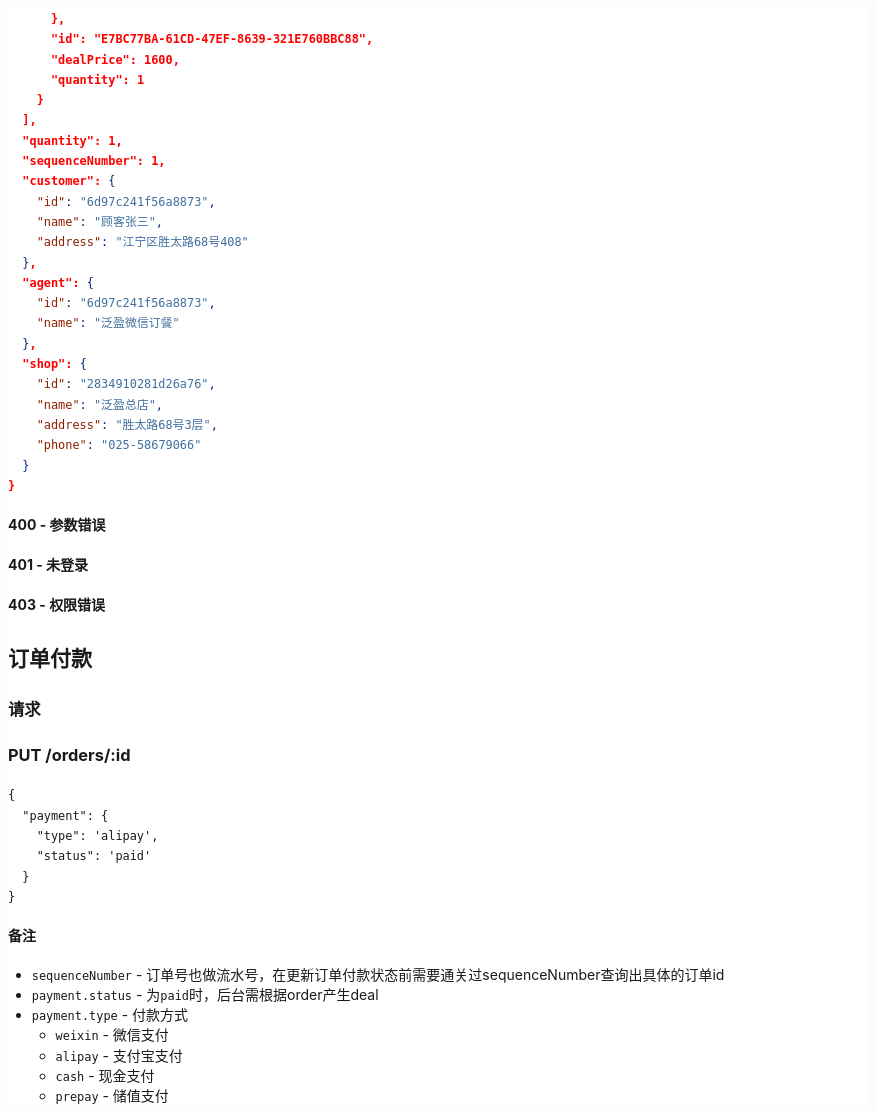 ```json
      },
      "id": "E7BC77BA-61CD-47EF-8639-321E760BBC88",
      "dealPrice": 1600,
      "quantity": 1
    }
  ],
  "quantity": 1,
  "sequenceNumber": 1,
  "customer": {
    "id": "6d97c241f56a8873",
    "name": "顾客张三",
    "address": "江宁区胜太路68号408"
  },
  "agent": {
    "id": "6d97c241f56a8873",
    "name": "泛盈微信订餐"
  },
  "shop": {
    "id": "2834910281d26a76",
    "name": "泛盈总店",
    "address": "胜太路68号3层",
    "phone": "025-58679066"
  }
}
```

#### 400 - 参数错误
#### 401 - 未登录
#### 403 - 权限错误


## 订单付款
### 请求
### PUT /orders/:id
```
{
  "payment": {
    "type": 'alipay',
    "status": 'paid'
  }
}
```

#### 备注
* `sequenceNumber` - 订单号也做流水号，在更新订单付款状态前需要通关过sequenceNumber查询出具体的订单id
* `payment.status` - 为`paid`时，后台需根据order产生deal
* `payment.type` - 付款方式
  * `weixin` - 微信支付
  * `alipay` - 支付宝支付
  * `cash` - 现金支付
  * `prepay` - 储值支付

